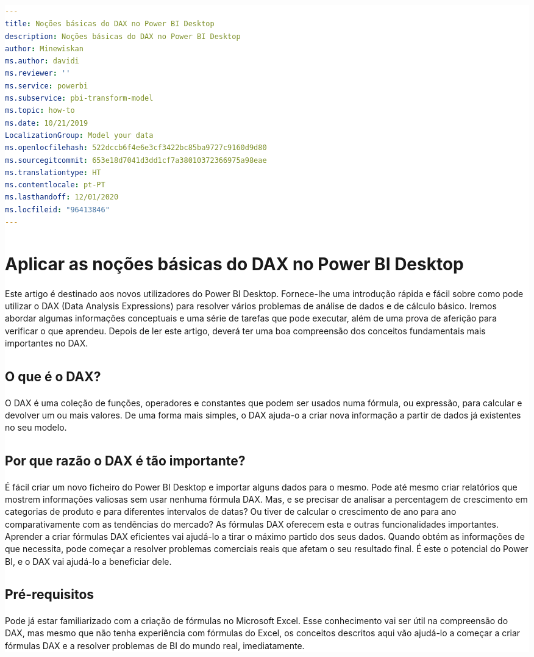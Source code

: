 ```yaml
---
title: Noções básicas do DAX no Power BI Desktop
description: Noções básicas do DAX no Power BI Desktop
author: Minewiskan
ms.author: davidi
ms.reviewer: ''
ms.service: powerbi
ms.subservice: pbi-transform-model
ms.topic: how-to
ms.date: 10/21/2019
LocalizationGroup: Model your data
ms.openlocfilehash: 522dccb6f4e6e3cf3422bc85ba9727c9160d9d80
ms.sourcegitcommit: 653e18d7041d3dd1cf7a38010372366975a98eae
ms.translationtype: HT
ms.contentlocale: pt-PT
ms.lasthandoff: 12/01/2020
ms.locfileid: "96413846"
---
```

# <a name="apply-dax-basics-in-power-bi-desktop"></a>Aplicar as noções básicas do DAX no Power BI Desktop
Este artigo é destinado aos novos utilizadores do Power BI Desktop. Fornece-lhe uma introdução rápida e fácil sobre como pode utilizar o DAX (Data Analysis Expressions) para resolver vários problemas de análise de dados e de cálculo básico. Iremos abordar algumas informações conceptuais e uma série de tarefas que pode executar, além de uma prova de aferição para verificar o que aprendeu. Depois de ler este artigo, deverá ter uma boa compreensão dos conceitos fundamentais mais importantes no DAX.

## <a name="what-is-dax"></a>O que é o DAX?
O DAX é uma coleção de funções, operadores e constantes que podem ser usados numa fórmula, ou expressão, para calcular e devolver um ou mais valores. De uma forma mais simples, o DAX ajuda-o a criar nova informação a partir de dados já existentes no seu modelo.

## <a name="why-is-dax-so-important"></a>Por que razão o DAX é tão importante?
É fácil criar um novo ficheiro do Power BI Desktop e importar alguns dados para o mesmo. Pode até mesmo criar relatórios que mostrem informações valiosas sem usar nenhuma fórmula DAX. Mas, e se precisar de analisar a percentagem de crescimento em categorias de produto e para diferentes intervalos de datas? Ou tiver de calcular o crescimento de ano para ano comparativamente com as tendências do mercado? As fórmulas DAX oferecem esta e outras funcionalidades importantes. Aprender a criar fórmulas DAX eficientes vai ajudá-lo a tirar o máximo partido dos seus dados. Quando obtém as informações de que necessita, pode começar a resolver problemas comerciais reais que afetam o seu resultado final. É este o potencial do Power BI, e o DAX vai ajudá-lo a beneficiar dele.

## <a name="prerequisites"></a>Pré-requisitos
Pode já estar familiarizado com a criação de fórmulas no Microsoft Excel. Esse conhecimento vai ser útil na compreensão do DAX, mas mesmo que não tenha experiência com fórmulas do Excel, os conceitos descritos aqui vão ajudá-lo a começar a criar fórmulas DAX e a resolver problemas de BI do mundo real, imediatamente.
